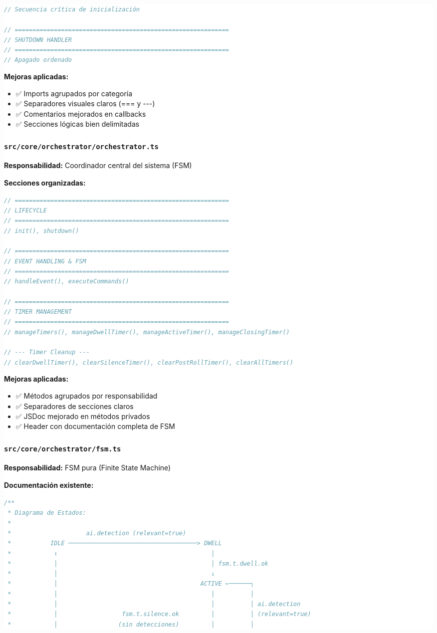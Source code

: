 ```typescript
// Secuencia crítica de inicialización

// ============================================================
// SHUTDOWN HANDLER
// ============================================================
// Apagado ordenado
```

**Mejoras aplicadas:**

- ✅ Imports agrupados por categoría
- ✅ Separadores visuales claros (=== y ---)
- ✅ Comentarios mejorados en callbacks
- ✅ Secciones lógicas bien delimitadas

### `src/core/orchestrator/orchestrator.ts`

**Responsabilidad:** Coordinador central del sistema (FSM)

**Secciones organizadas:**

```typescript
// ============================================================
// LIFECYCLE
// ============================================================
// init(), shutdown()

// ============================================================
// EVENT HANDLING & FSM
// ============================================================
// handleEvent(), executeCommands()

// ============================================================
// TIMER MANAGEMENT
// ============================================================
// manageTimers(), manageDwellTimer(), manageActiveTimer(), manageClosingTimer()

// --- Timer Cleanup ---
// clearDwellTimer(), clearSilenceTimer(), clearPostRollTimer(), clearAllTimers()
```

**Mejoras aplicadas:**

- ✅ Métodos agrupados por responsabilidad
- ✅ Separadores de secciones claros
- ✅ JSDoc mejorado en métodos privados
- ✅ Header con documentación completa de FSM

### `src/core/orchestrator/fsm.ts`

**Responsabilidad:** FSM pura (Finite State Machine)

**Documentación existente:**

```typescript
/**
 * Diagrama de Estados:
 *
 *                     ai.detection (relevant=true)
 *           IDLE ────────────────────────────────────> DWELL
 *            ↑                                           │
 *            │                                           │ fsm.t.dwell.ok
 *            │                                           ↓
 *            │                                        ACTIVE ←──────┐
 *            │                                           │          │
 *            │                                           │          │ ai.detection
 *            │                  fsm.t.silence.ok         │          │ (relevant=true)
 *            │                 (sin detecciones)         │          │
```